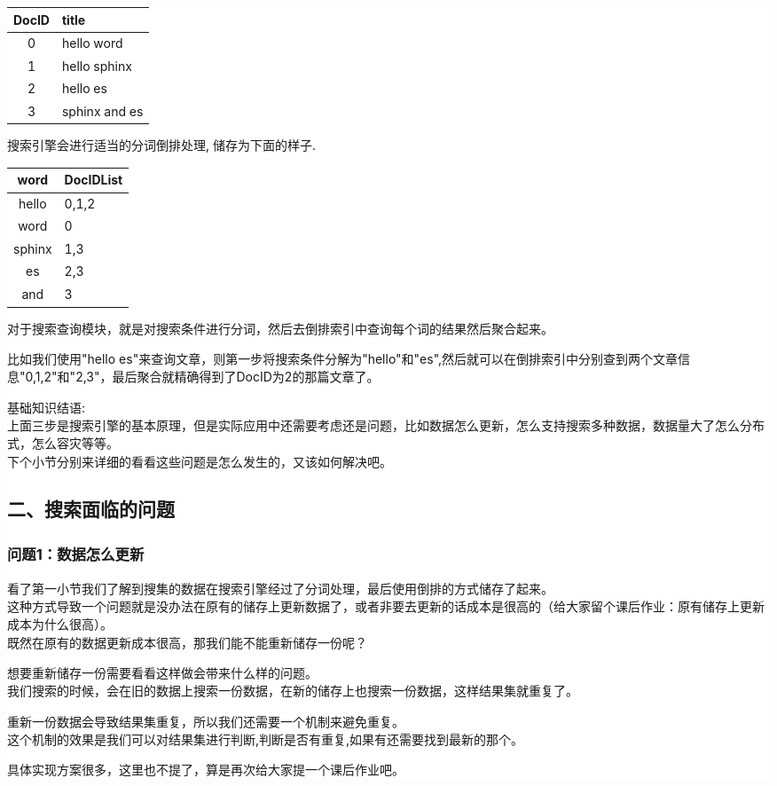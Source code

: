 
| DocID | title          |
|:-----:|:---------------|
| 0    	|  hello word    |
| 1    	|  hello sphinx  |
| 2    	|  hello  es     |
| 3    	| sphinx and es  |


搜索引擎会进行适当的分词倒排处理, 储存为下面的样子.  


| word  | DocIDList  |
|:-----:|:-----------|
| hello |  0,1,2     |
| word  |  0         |
| sphinx|  1,3       |
| es    | 2,3        |
| and   | 3          |


对于搜索查询模块，就是对搜索条件进行分词，然后去倒排索引中查询每个词的结果然后聚合起来。  


比如我们使用"hello es"来查询文章，则第一步将搜索条件分解为"hello"和"es",然后就可以在倒排索引中分别查到两个文章信息"0,1,2"和"2,3"，最后聚合就精确得到了DocID为2的那篇文章了。  


基础知识结语:  
上面三步是搜索引擎的基本原理，但是实际应用中还需要考虑还是问题，比如数据怎么更新，怎么支持搜索多种数据，数据量大了怎么分布式，怎么容灾等等。  
下个小节分别来详细的看看这些问题是怎么发生的，又该如何解决吧。  


## 二、搜索面临的问题



### 问题1：数据怎么更新  

看了第一小节我们了解到搜集的数据在搜索引擎经过了分词处理，最后使用倒排的方式储存了起来。  
这种方式导致一个问题就是没办法在原有的储存上更新数据了，或者非要去更新的话成本是很高的（给大家留个课后作业：原有储存上更新成本为什么很高）。  
既然在原有的数据更新成本很高，那我们能不能重新储存一份呢？  


想要重新储存一份需要看看这样做会带来什么样的问题。  
我们搜索的时候，会在旧的数据上搜索一份数据，在新的储存上也搜索一份数据，这样结果集就重复了。  


重新一份数据会导致结果集重复，所以我们还需要一个机制来避免重复。  
这个机制的效果是我们可以对结果集进行判断,判断是否有重复,如果有还需要找到最新的那个。  


具体实现方案很多，这里也不提了，算是再次给大家提一个课后作业吧。  
